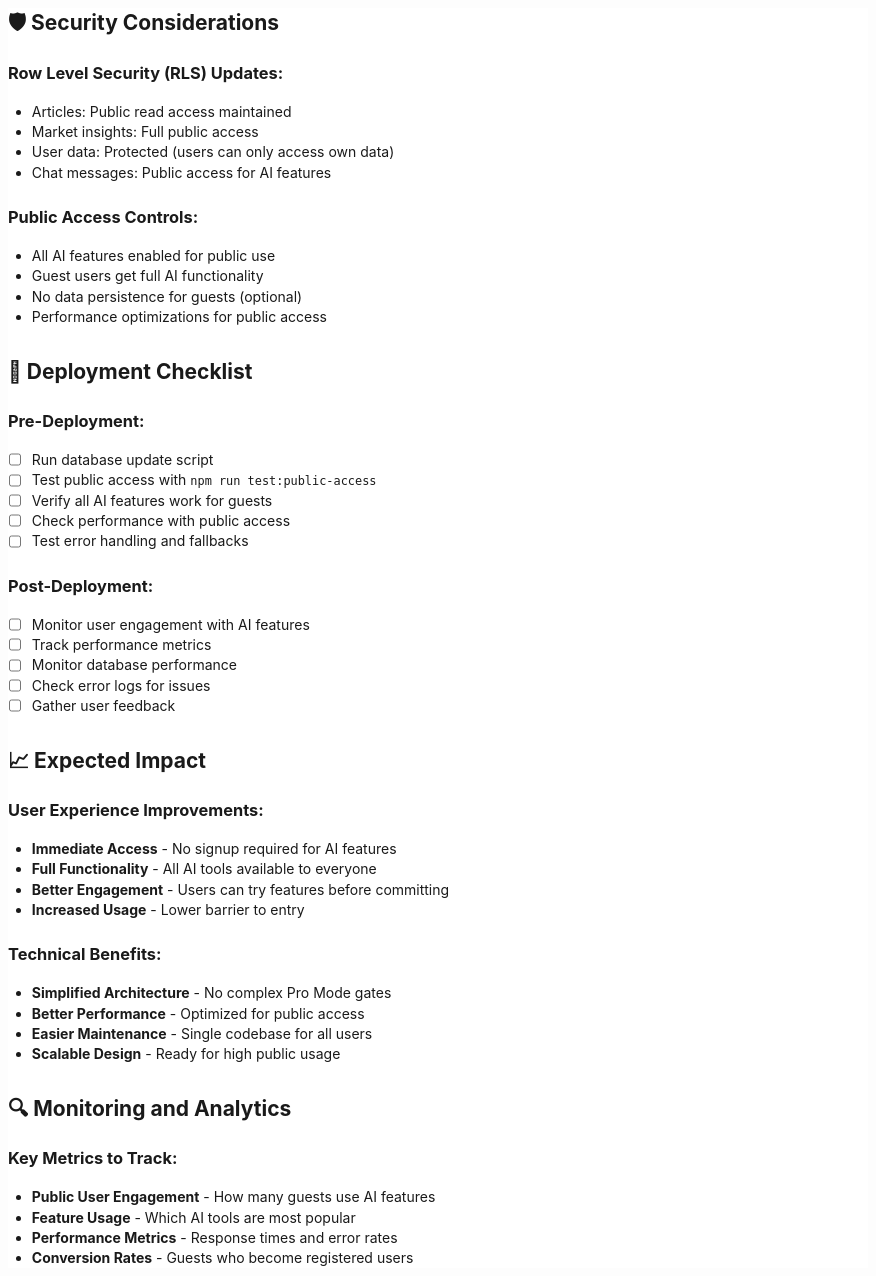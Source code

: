 ## 🛡️ Security Considerations

### Row Level Security (RLS) Updates:
- Articles: Public read access maintained
- Market insights: Full public access
- User data: Protected (users can only access own data)
- Chat messages: Public access for AI features

### Public Access Controls:
- All AI features enabled for public use
- Guest users get full AI functionality
- No data persistence for guests (optional)
- Performance optimizations for public access

## 🚀 Deployment Checklist

### Pre-Deployment:
- [ ] Run database update script
- [ ] Test public access with `npm run test:public-access`
- [ ] Verify all AI features work for guests
- [ ] Check performance with public access
- [ ] Test error handling and fallbacks

### Post-Deployment:
- [ ] Monitor user engagement with AI features
- [ ] Track performance metrics
- [ ] Monitor database performance
- [ ] Check error logs for issues
- [ ] Gather user feedback

## 📈 Expected Impact

### User Experience Improvements:
- **Immediate Access** - No signup required for AI features
- **Full Functionality** - All AI tools available to everyone
- **Better Engagement** - Users can try features before committing
- **Increased Usage** - Lower barrier to entry

### Technical Benefits:
- **Simplified Architecture** - No complex Pro Mode gates
- **Better Performance** - Optimized for public access
- **Easier Maintenance** - Single codebase for all users
- **Scalable Design** - Ready for high public usage

## 🔍 Monitoring and Analytics

### Key Metrics to Track:
- **Public User Engagement** - How many guests use AI features
- **Feature Usage** - Which AI tools are most popular
- **Performance Metrics** - Response times and error rates
- **Conversion Rates** - Guests who become registered users
